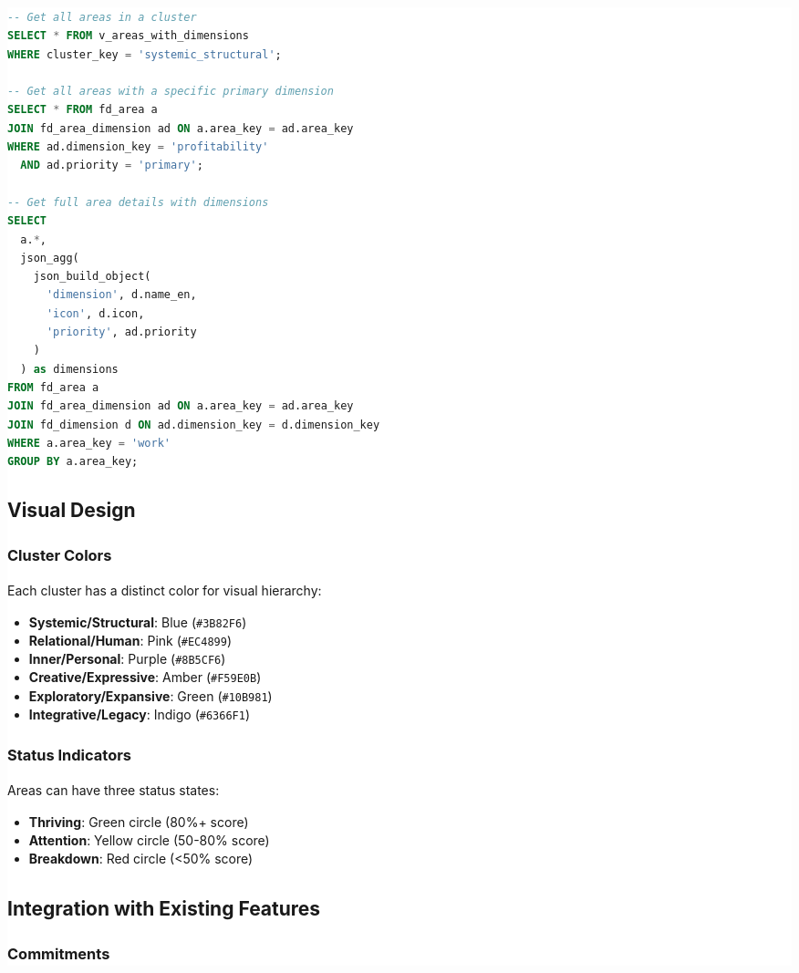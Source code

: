 ```sql
-- Get all areas in a cluster
SELECT * FROM v_areas_with_dimensions
WHERE cluster_key = 'systemic_structural';

-- Get all areas with a specific primary dimension
SELECT * FROM fd_area a
JOIN fd_area_dimension ad ON a.area_key = ad.area_key
WHERE ad.dimension_key = 'profitability'
  AND ad.priority = 'primary';

-- Get full area details with dimensions
SELECT
  a.*,
  json_agg(
    json_build_object(
      'dimension', d.name_en,
      'icon', d.icon,
      'priority', ad.priority
    )
  ) as dimensions
FROM fd_area a
JOIN fd_area_dimension ad ON a.area_key = ad.area_key
JOIN fd_dimension d ON ad.dimension_key = d.dimension_key
WHERE a.area_key = 'work'
GROUP BY a.area_key;
```

## Visual Design

### Cluster Colors

Each cluster has a distinct color for visual hierarchy:

- **Systemic/Structural**: Blue (`#3B82F6`)
- **Relational/Human**: Pink (`#EC4899`)
- **Inner/Personal**: Purple (`#8B5CF6`)
- **Creative/Expressive**: Amber (`#F59E0B`)
- **Exploratory/Expansive**: Green (`#10B981`)
- **Integrative/Legacy**: Indigo (`#6366F1`)

### Status Indicators

Areas can have three status states:

- **Thriving**: Green circle (80%+ score)
- **Attention**: Yellow circle (50-80% score)
- **Breakdown**: Red circle (<50% score)

## Integration with Existing Features

### Commitments
